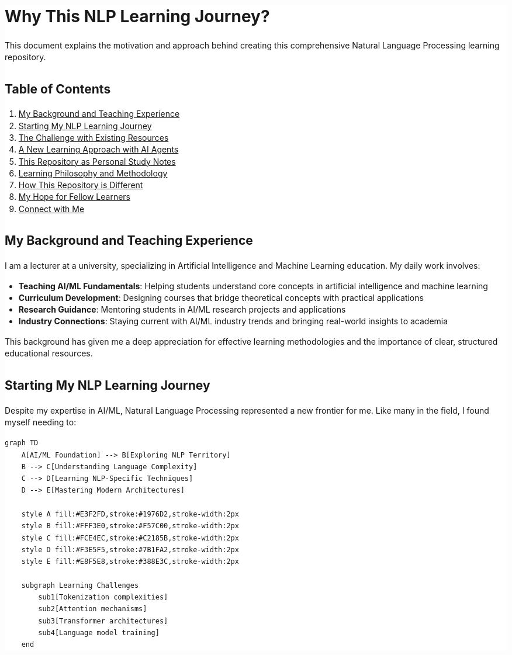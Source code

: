 # Why This NLP Learning Journey?

This document explains the motivation and approach behind creating this comprehensive Natural Language Processing learning repository.

## Table of Contents

1. [My Background and Teaching Experience](#my-background-and-teaching-experience)
2. [Starting My NLP Learning Journey](#starting-my-nlp-learning-journey)
3. [The Challenge with Existing Resources](#the-challenge-with-existing-resources)
4. [A New Learning Approach with AI Agents](#a-new-learning-approach-with-ai-agents)
5. [This Repository as Personal Study Notes](#this-repository-as-personal-study-notes)
6. [Learning Philosophy and Methodology](#learning-philosophy-and-methodology)
7. [How This Repository is Different](#how-this-repository-is-different)
8. [My Hope for Fellow Learners](#my-hope-for-fellow-learners)
9. [Connect with Me](#connect-with-me)

## My Background and Teaching Experience

I am a lecturer at a university, specializing in Artificial Intelligence and Machine Learning education. My daily work involves:

- **Teaching AI/ML Fundamentals**: Helping students understand core concepts in artificial intelligence and machine learning
- **Curriculum Development**: Designing courses that bridge theoretical concepts with practical applications
- **Research Guidance**: Mentoring students in AI/ML research projects and applications
- **Industry Connections**: Staying current with AI/ML industry trends and bringing real-world insights to academia

This background has given me a deep appreciation for effective learning methodologies and the importance of clear, structured educational resources.

## Starting My NLP Learning Journey

Despite my expertise in AI/ML, Natural Language Processing represented a new frontier for me. Like many in the field, I found myself needing to:

```mermaid
graph TD
    A[AI/ML Foundation] --> B[Exploring NLP Territory]
    B --> C[Understanding Language Complexity]
    C --> D[Learning NLP-Specific Techniques]
    D --> E[Mastering Modern Architectures]
    
    style A fill:#E3F2FD,stroke:#1976D2,stroke-width:2px
    style B fill:#FFF3E0,stroke:#F57C00,stroke-width:2px
    style C fill:#FCE4EC,stroke:#C2185B,stroke-width:2px
    style D fill:#F3E5F5,stroke:#7B1FA2,stroke-width:2px
    style E fill:#E8F5E8,stroke:#388E3C,stroke-width:2px
    
    subgraph Learning Challenges
        sub1[Tokenization complexities]
        sub2[Attention mechanisms]
        sub3[Transformer architectures]
        sub4[Language model training]
    end
```
